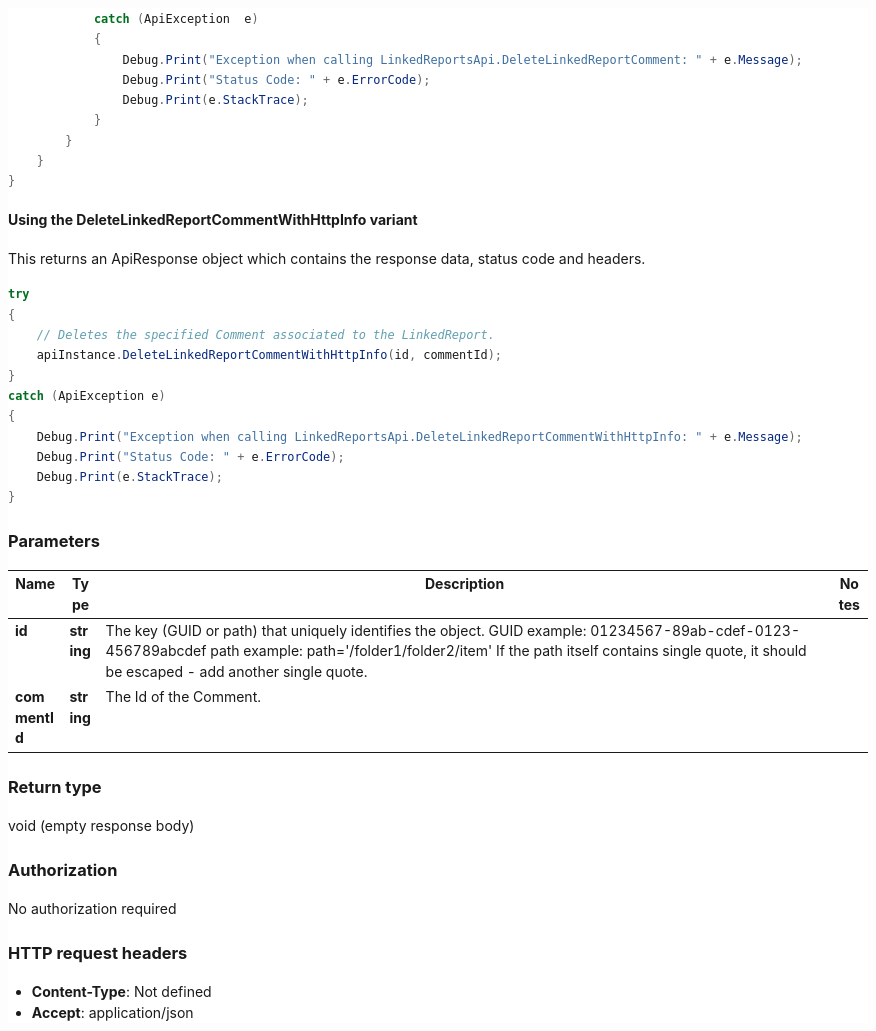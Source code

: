 ```csharp
            catch (ApiException  e)
            {
                Debug.Print("Exception when calling LinkedReportsApi.DeleteLinkedReportComment: " + e.Message);
                Debug.Print("Status Code: " + e.ErrorCode);
                Debug.Print(e.StackTrace);
            }
        }
    }
}
```

#### Using the DeleteLinkedReportCommentWithHttpInfo variant
This returns an ApiResponse object which contains the response data, status code and headers.

```csharp
try
{
    // Deletes the specified Comment associated to the LinkedReport.
    apiInstance.DeleteLinkedReportCommentWithHttpInfo(id, commentId);
}
catch (ApiException e)
{
    Debug.Print("Exception when calling LinkedReportsApi.DeleteLinkedReportCommentWithHttpInfo: " + e.Message);
    Debug.Print("Status Code: " + e.ErrorCode);
    Debug.Print(e.StackTrace);
}
```

### Parameters

| Name | Type | Description | Notes |
|------|------|-------------|-------|
| **id** | **string** | The key (GUID or path) that uniquely identifies the object. GUID example: 01234567-89ab-cdef-0123-456789abcdef path example: path&#x3D;&#39;/folder1/folder2/item&#39; If the path itself contains single quote, it should be escaped - add another single quote. |  |
| **commentId** | **string** | The Id of the Comment. |  |

### Return type

void (empty response body)

### Authorization

No authorization required

### HTTP request headers

 - **Content-Type**: Not defined
 - **Accept**: application/json
